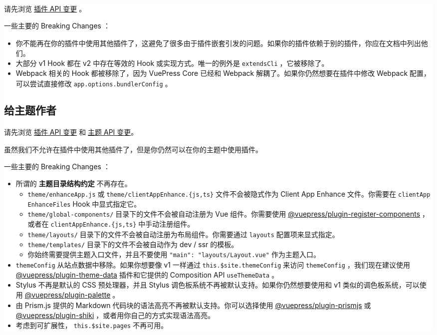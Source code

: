 请先浏览 [插件 API 变更](#插件-api-变更) 。

一些主要的 Breaking Changes ：

- 你不能再在你的插件中使用其他插件了，这避免了很多由于插件嵌套引发的问题。如果你的插件依赖于别的插件，你应在文档中列出他们。
- 大部分 v1 Hook 都在 v2 中存在等效的 Hook 或实现方式。唯一的例外是 `extendsCli` ，它被移除了。
- Webpack 相关的 Hook 都被移除了，因为 VuePress Core 已经和 Webpack 解耦了。如果你仍然想要在插件中修改 Webpack 配置，可以尝试直接修改 `app.options.bundlerConfig` 。

## 给主题作者

请先浏览 [插件 API 变更](#插件-api-变更) 和 [主题 API 变更](#主题-api-变更)。

虽然我们不允许在插件中使用其他插件了，但是你仍然可以在你的主题中使用插件。

一些主要的 Breaking Changes ：

- 所谓的 **主题目录结构约定** 不再存在。
  - `theme/enhanceApp.js` 或 `theme/clientAppEnhance.{js,ts}` 文件不会被隐式作为 Client App Enhance 文件。你需要在 `clientAppEnhanceFiles` Hook 中显式指定它。
  - `theme/global-components/` 目录下的文件不会被自动注册为 Vue 组件。你需要使用 [@vuepress/plugin-register-components](../reference/plugin/register-components.md) ，或者在 `clientAppEnhance.{js,ts}` 中手动注册组件。
  - `theme/layouts/` 目录下的文件不会被自动注册为布局组件。你需要通过 `layouts` 配置项来显式指定。
  - `theme/templates/` 目录下的文件不会被自动作为 dev / ssr 的模板。
  - 你始终需要提供主题入口文件，并且不要使用 `"main": "layouts/Layout.vue"` 作为主题入口。
- `themeConfig` 从站点数据中移除。如果你想要像 v1 一样通过 `this.$site.themeConfig` 来访问 `themeConfig` ，我们现在建议使用 [@vuepress/plugin-theme-data](../reference/plugin/theme-data.md) 插件和它提供的 Composition API `useThemeData` 。
- Stylus 不再是默认的 CSS 预处理器，并且 Stylus 调色板系统不再被默认支持。如果你仍然想要使用和 v1 类似的调色板系统，可以使用 [@vuepress/plugin-palette](../reference/plugin/palette.md) 。
- 由 Prism.js 提供的 Markdown 代码块的语法高亮不再被默认支持。你可以选择使用 [@vuepress/plugin-prismjs](../reference/plugin/prismjs.md) 或 [@vuepress/plugin-shiki](../reference/plugin/shiki.md) ，或者用你自己的方式实现语法高亮。
- 考虑到可扩展性， `this.$site.pages` 不再可用。
